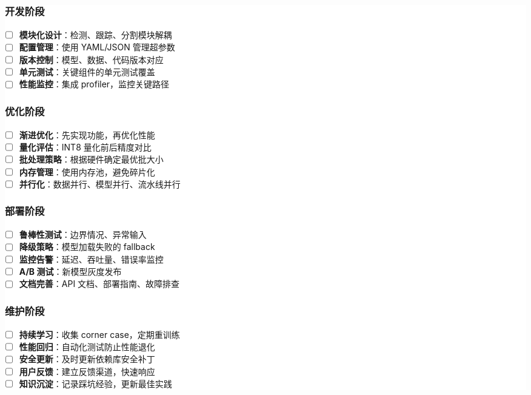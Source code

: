 ### 开发阶段
- [ ] **模块化设计**：检测、跟踪、分割模块解耦
- [ ] **配置管理**：使用 YAML/JSON 管理超参数
- [ ] **版本控制**：模型、数据、代码版本对应
- [ ] **单元测试**：关键组件的单元测试覆盖
- [ ] **性能监控**：集成 profiler，监控关键路径

### 优化阶段
- [ ] **渐进优化**：先实现功能，再优化性能
- [ ] **量化评估**：INT8 量化前后精度对比
- [ ] **批处理策略**：根据硬件确定最优批大小
- [ ] **内存管理**：使用内存池，避免碎片化
- [ ] **并行化**：数据并行、模型并行、流水线并行

### 部署阶段
- [ ] **鲁棒性测试**：边界情况、异常输入
- [ ] **降级策略**：模型加载失败的 fallback
- [ ] **监控告警**：延迟、吞吐量、错误率监控
- [ ] **A/B 测试**：新模型灰度发布
- [ ] **文档完善**：API 文档、部署指南、故障排查

### 维护阶段
- [ ] **持续学习**：收集 corner case，定期重训练
- [ ] **性能回归**：自动化测试防止性能退化
- [ ] **安全更新**：及时更新依赖库安全补丁
- [ ] **用户反馈**：建立反馈渠道，快速响应
- [ ] **知识沉淀**：记录踩坑经验，更新最佳实践
